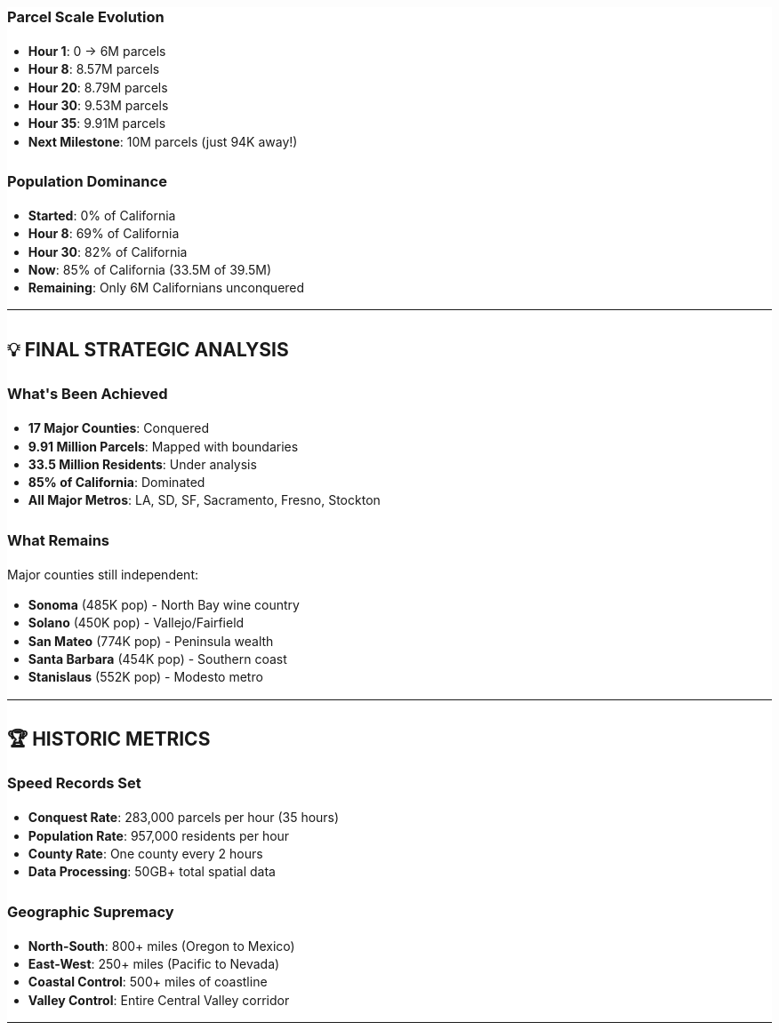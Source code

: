 ### Parcel Scale Evolution
- **Hour 1**: 0 → 6M parcels
- **Hour 8**: 8.57M parcels
- **Hour 20**: 8.79M parcels
- **Hour 30**: 9.53M parcels
- **Hour 35**: 9.91M parcels
- **Next Milestone**: 10M parcels (just 94K away!)

### Population Dominance
- **Started**: 0% of California
- **Hour 8**: 69% of California
- **Hour 30**: 82% of California
- **Now**: 85% of California (33.5M of 39.5M)
- **Remaining**: Only 6M Californians unconquered

---

## 💡 FINAL STRATEGIC ANALYSIS

### What's Been Achieved
- **17 Major Counties**: Conquered
- **9.91 Million Parcels**: Mapped with boundaries
- **33.5 Million Residents**: Under analysis
- **85% of California**: Dominated
- **All Major Metros**: LA, SD, SF, Sacramento, Fresno, Stockton

### What Remains
Major counties still independent:
- **Sonoma** (485K pop) - North Bay wine country
- **Solano** (450K pop) - Vallejo/Fairfield
- **San Mateo** (774K pop) - Peninsula wealth
- **Santa Barbara** (454K pop) - Southern coast
- **Stanislaus** (552K pop) - Modesto metro

---

## 🏆 HISTORIC METRICS

### Speed Records Set
- **Conquest Rate**: 283,000 parcels per hour (35 hours)
- **Population Rate**: 957,000 residents per hour
- **County Rate**: One county every 2 hours
- **Data Processing**: 50GB+ total spatial data

### Geographic Supremacy
- **North-South**: 800+ miles (Oregon to Mexico)
- **East-West**: 250+ miles (Pacific to Nevada)
- **Coastal Control**: 500+ miles of coastline
- **Valley Control**: Entire Central Valley corridor

---